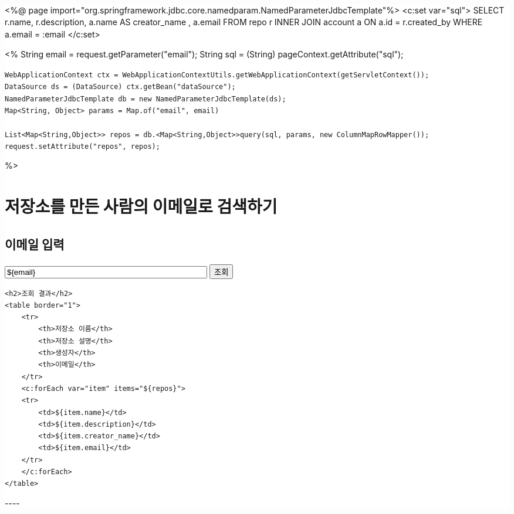 <%@ page import="org.springframework.jdbc.core.namedparam.NamedParameterJdbcTemplate"%>
<c:set var="sql">
	SELECT r.name, r.description, a.name AS creator_name ,  a.email
	FROM repo r
		INNER JOIN account a ON a.id = r.created_by
	WHERE a.email = :email
</c:set>

<%
    String email = request.getParameter("email");
    String sql = (String) pageContext.getAttribute("sql");

    WebApplicationContext ctx = WebApplicationContextUtils.getWebApplicationContext(getServletContext());
    DataSource ds = (DataSource) ctx.getBean("dataSource");
    NamedParameterJdbcTemplate db = new NamedParameterJdbcTemplate(ds);
    Map<String, Object> params = Map.of("email", email)

    List<Map<String,Object>> repos = db.<Map<String,Object>>query(sql, params, new ColumnMapRowMapper());
    request.setAttribute("repos", repos);
%>
<!DOCTYPE html>
<html>
<head>
<meta http-equiv="Content-Type" content="text/html; charset=UTF-8">
<title>저장소 조회</title>
</head>
<body>
    <h1>저장소를 만든 사람의 이메일로 검색하기</h1>
    <form action="/files" method="GET">
    <h2>이메일 입력</h2>
    <p>
        <input type="text" name="email" size="40" value="${email}"> <input type="submit" value="조회">
    </p>
    </form>

    <h2>조회 결과</h2>
    <table border="1">
        <tr>
            <th>저장소 이름</th>
            <th>저장소 설명</th>
            <th>생성자</th>
            <th>이메일</th>
        </tr>
        <c:forEach var="item" items="${repos}">
        <tr>
            <td>${item.name}</td>
            <td>${item.description}</td>
            <td>${item.creator_name}</td>
            <td>${item.email}</td>
        </tr>
        </c:forEach>
    </table>
</body>
</html>
----
